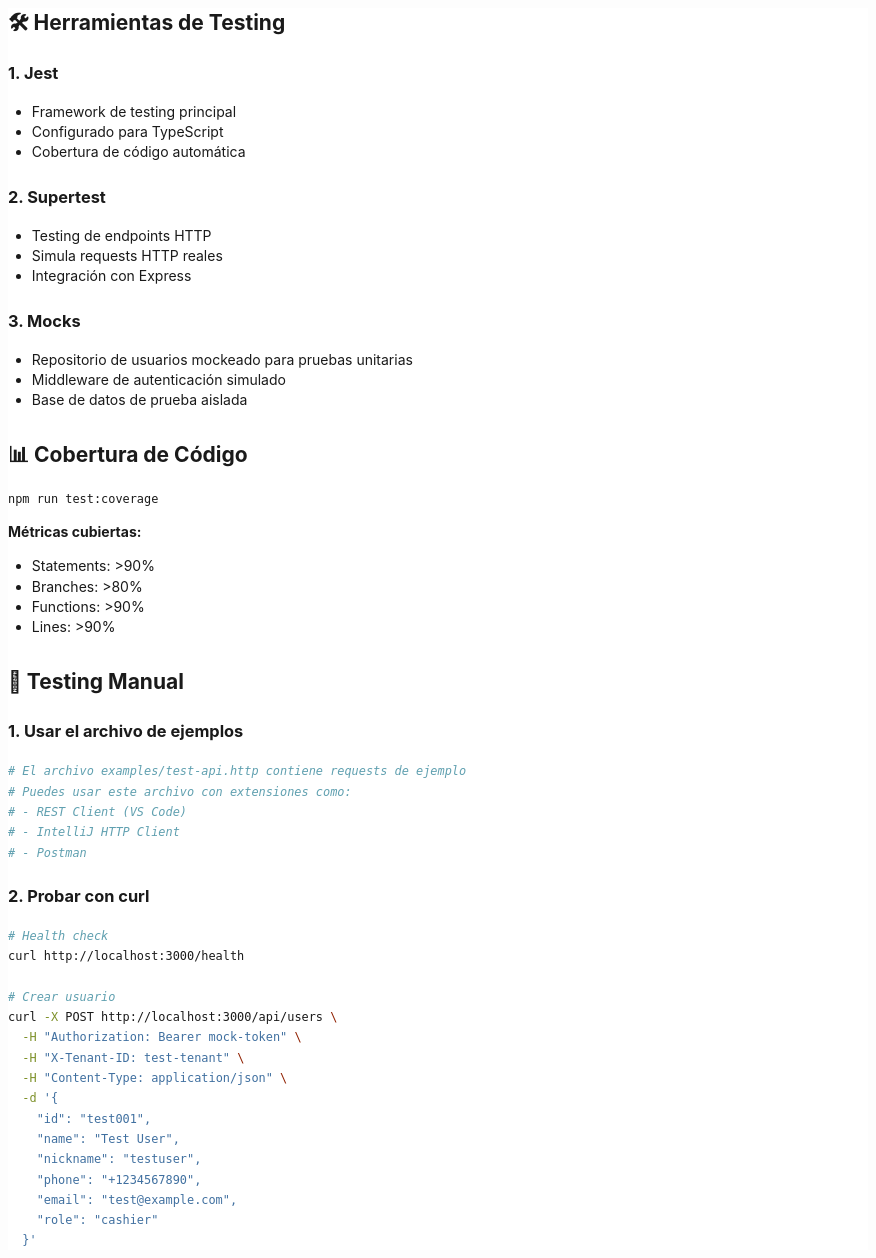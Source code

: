 ## 🛠️ Herramientas de Testing

### 1. Jest
- Framework de testing principal
- Configurado para TypeScript
- Cobertura de código automática

### 2. Supertest
- Testing de endpoints HTTP
- Simula requests HTTP reales
- Integración con Express

### 3. Mocks
- Repositorio de usuarios mockeado para pruebas unitarias
- Middleware de autenticación simulado
- Base de datos de prueba aislada

## 📊 Cobertura de Código

```bash
npm run test:coverage
```

**Métricas cubiertas:**
- Statements: >90%
- Branches: >80%
- Functions: >90%
- Lines: >90%

## 🔧 Testing Manual

### 1. Usar el archivo de ejemplos
```bash
# El archivo examples/test-api.http contiene requests de ejemplo
# Puedes usar este archivo con extensiones como:
# - REST Client (VS Code)
# - IntelliJ HTTP Client
# - Postman
```

### 2. Probar con curl
```bash
# Health check
curl http://localhost:3000/health

# Crear usuario
curl -X POST http://localhost:3000/api/users \
  -H "Authorization: Bearer mock-token" \
  -H "X-Tenant-ID: test-tenant" \
  -H "Content-Type: application/json" \
  -d '{
    "id": "test001",
    "name": "Test User",
    "nickname": "testuser",
    "phone": "+1234567890",
    "email": "test@example.com",
    "role": "cashier"
  }'
```
